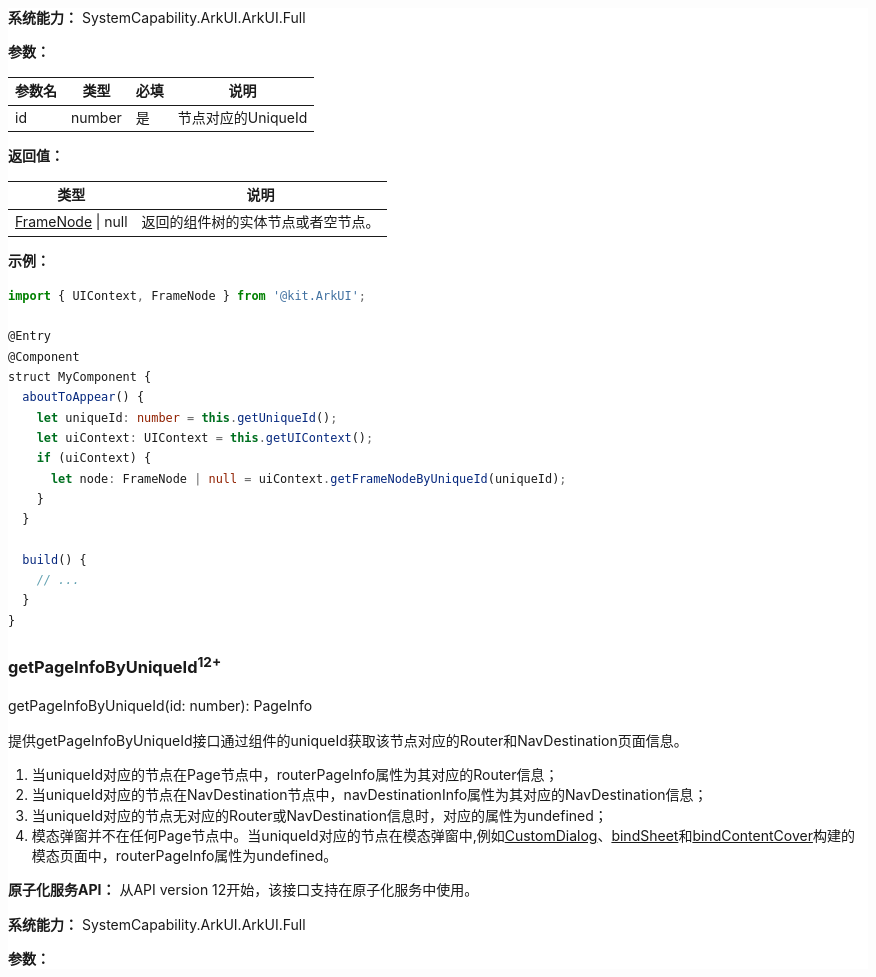 **系统能力：** SystemCapability.ArkUI.ArkUI.Full

**参数：**

| 参数名   | 类型                                       | 必填   | 说明                                    |
| ----- | ---------------------------------------- | ---- | ------------------------------------- |
| id | number | 是    | 节点对应的UniqueId                          |

**返回值：**

| 类型                                       | 说明            |
| ---------------------------------------- | ------------- |
| [FrameNode](js-apis-arkui-frameNode.md)  \| null | 返回的组件树的实体节点或者空节点。 |

**示例：**

```ts
import { UIContext, FrameNode } from '@kit.ArkUI';

@Entry
@Component
struct MyComponent {
  aboutToAppear() {
    let uniqueId: number = this.getUniqueId();
    let uiContext: UIContext = this.getUIContext();
    if (uiContext) {
      let node: FrameNode | null = uiContext.getFrameNodeByUniqueId(uniqueId);
    }
  }

  build() {
    // ...
  }
}
```

### getPageInfoByUniqueId<sup>12+</sup>

getPageInfoByUniqueId(id: number): PageInfo

提供getPageInfoByUniqueId接口通过组件的uniqueId获取该节点对应的Router和NavDestination页面信息。
1. 当uniqueId对应的节点在Page节点中，routerPageInfo属性为其对应的Router信息；
2. 当uniqueId对应的节点在NavDestination节点中，navDestinationInfo属性为其对应的NavDestination信息；
3. 当uniqueId对应的节点无对应的Router或NavDestination信息时，对应的属性为undefined；
4. 模态弹窗并不在任何Page节点中。当uniqueId对应的节点在模态弹窗中,例如[CustomDialog](./arkui-ts/ts-methods-custom-dialog-box.md)、[bindSheet](./arkui-ts/ts-universal-attributes-sheet-transition.md#bindsheet)和[bindContentCover](./arkui-ts/ts-universal-attributes-modal-transition.md#bindcontentcover)构建的模态页面中，routerPageInfo属性为undefined。

**原子化服务API：** 从API version 12开始，该接口支持在原子化服务中使用。

**系统能力：** SystemCapability.ArkUI.ArkUI.Full

**参数：**
